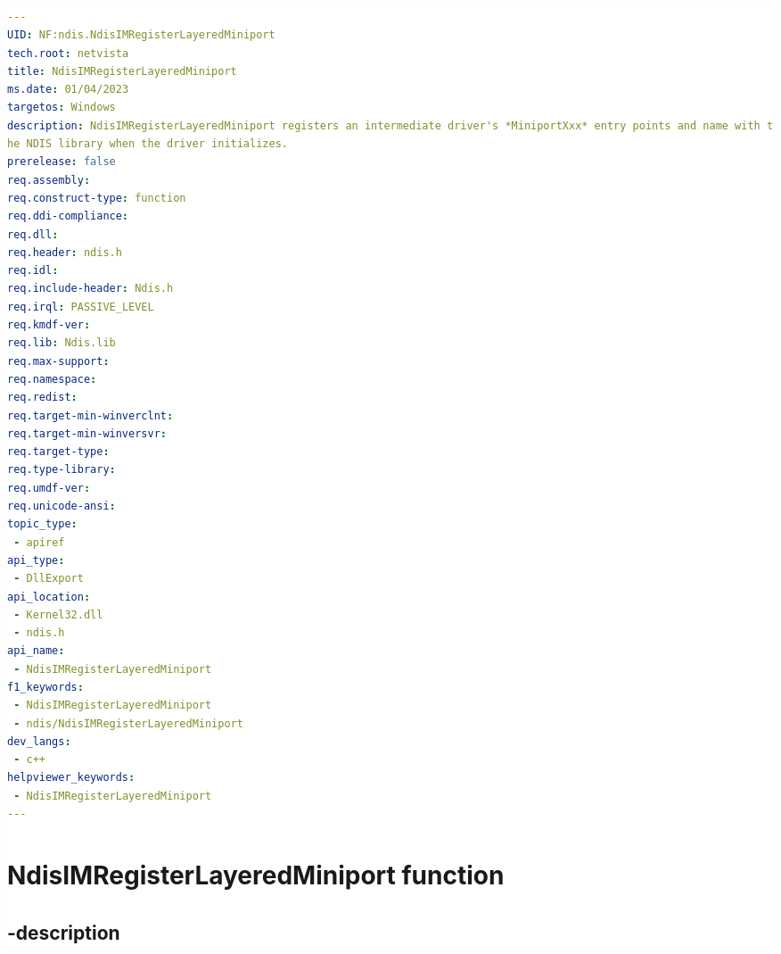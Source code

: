 ```yaml
---
UID: NF:ndis.NdisIMRegisterLayeredMiniport
tech.root: netvista
title: NdisIMRegisterLayeredMiniport
ms.date: 01/04/2023
targetos: Windows
description: NdisIMRegisterLayeredMiniport registers an intermediate driver's *MiniportXxx* entry points and name with the NDIS library when the driver initializes.
prerelease: false
req.assembly: 
req.construct-type: function
req.ddi-compliance: 
req.dll: 
req.header: ndis.h
req.idl: 
req.include-header: Ndis.h
req.irql: PASSIVE_LEVEL
req.kmdf-ver: 
req.lib: Ndis.lib
req.max-support: 
req.namespace: 
req.redist: 
req.target-min-winverclnt: 
req.target-min-winversvr: 
req.target-type: 
req.type-library: 
req.umdf-ver: 
req.unicode-ansi: 
topic_type:
 - apiref
api_type:
 - DllExport
api_location:
 - Kernel32.dll
 - ndis.h
api_name:
 - NdisIMRegisterLayeredMiniport
f1_keywords:
 - NdisIMRegisterLayeredMiniport
 - ndis/NdisIMRegisterLayeredMiniport
dev_langs:
 - c++
helpviewer_keywords:
 - NdisIMRegisterLayeredMiniport
---
```

# NdisIMRegisterLayeredMiniport function

## -description
